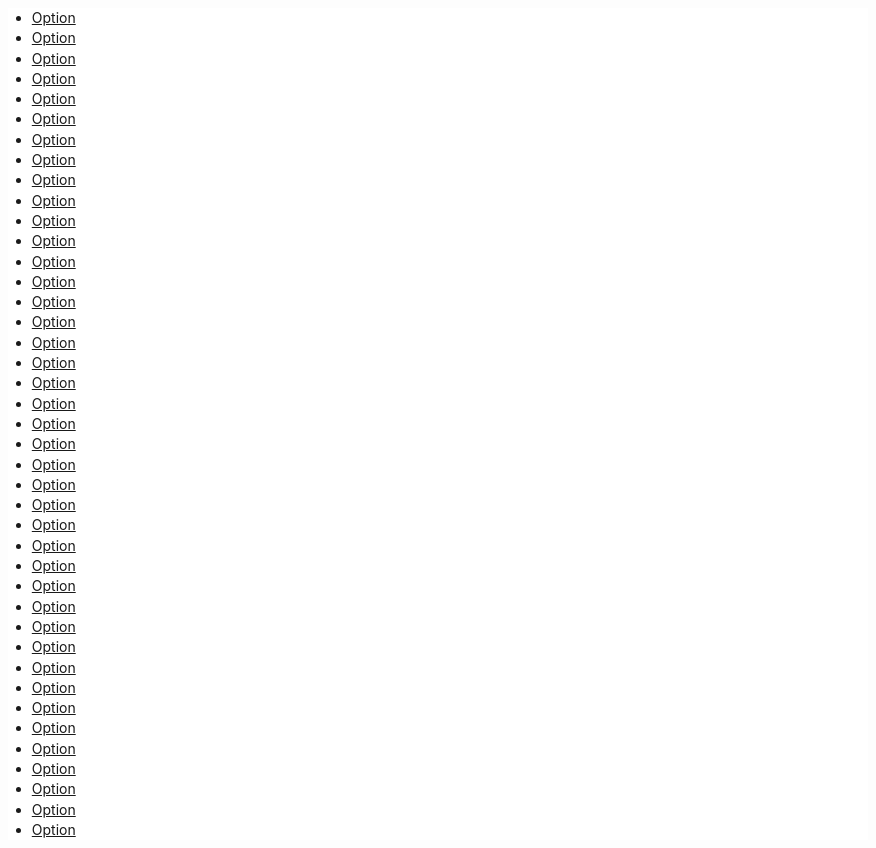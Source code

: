 * [Option<StorageFunctionModifierV2>](_interfaceregistry_.interfaceregistry.md#option&lt;storagefunctionmodifierv2&gt;)
* [Option<StorageFunctionModifierV3>](_interfaceregistry_.interfaceregistry.md#option&lt;storagefunctionmodifierv3&gt;)
* [Option<StorageFunctionModifierV4>](_interfaceregistry_.interfaceregistry.md#option&lt;storagefunctionmodifierv4&gt;)
* [Option<StorageFunctionModifierV5>](_interfaceregistry_.interfaceregistry.md#option&lt;storagefunctionmodifierv5&gt;)
* [Option<StorageFunctionTypeV0>](_interfaceregistry_.interfaceregistry.md#option&lt;storagefunctiontypev0&gt;)
* [Option<StorageFunctionTypeV1>](_interfaceregistry_.interfaceregistry.md#option&lt;storagefunctiontypev1&gt;)
* [Option<StorageFunctionTypeV2>](_interfaceregistry_.interfaceregistry.md#option&lt;storagefunctiontypev2&gt;)
* [Option<StorageFunctionTypeV3>](_interfaceregistry_.interfaceregistry.md#option&lt;storagefunctiontypev3&gt;)
* [Option<StorageFunctionTypeV4>](_interfaceregistry_.interfaceregistry.md#option&lt;storagefunctiontypev4&gt;)
* [Option<StorageFunctionTypeV5>](_interfaceregistry_.interfaceregistry.md#option&lt;storagefunctiontypev5&gt;)
* [Option<StorageHasher>](_interfaceregistry_.interfaceregistry.md#option&lt;storagehasher&gt;)
* [Option<StorageHasherV10>](_interfaceregistry_.interfaceregistry.md#option&lt;storagehasherv10&gt;)
* [Option<StorageHasherV11>](_interfaceregistry_.interfaceregistry.md#option&lt;storagehasherv11&gt;)
* [Option<StorageHasherV4>](_interfaceregistry_.interfaceregistry.md#option&lt;storagehasherv4&gt;)
* [Option<StorageHasherV5>](_interfaceregistry_.interfaceregistry.md#option&lt;storagehasherv5&gt;)
* [Option<StorageHasherV6>](_interfaceregistry_.interfaceregistry.md#option&lt;storagehasherv6&gt;)
* [Option<StorageHasherV7>](_interfaceregistry_.interfaceregistry.md#option&lt;storagehasherv7&gt;)
* [Option<StorageHasherV8>](_interfaceregistry_.interfaceregistry.md#option&lt;storagehasherv8&gt;)
* [Option<StorageHasherV9>](_interfaceregistry_.interfaceregistry.md#option&lt;storagehasherv9&gt;)
* [Option<StorageKey>](_interfaceregistry_.interfaceregistry.md#option&lt;storagekey&gt;)
* [Option<StorageMetadataLatest>](_interfaceregistry_.interfaceregistry.md#option&lt;storagemetadatalatest&gt;)
* [Option<StorageMetadataV0>](_interfaceregistry_.interfaceregistry.md#option&lt;storagemetadatav0&gt;)
* [Option<StorageMetadataV10>](_interfaceregistry_.interfaceregistry.md#option&lt;storagemetadatav10&gt;)
* [Option<StorageMetadataV11>](_interfaceregistry_.interfaceregistry.md#option&lt;storagemetadatav11&gt;)
* [Option<StorageMetadataV7>](_interfaceregistry_.interfaceregistry.md#option&lt;storagemetadatav7&gt;)
* [Option<StorageMetadataV8>](_interfaceregistry_.interfaceregistry.md#option&lt;storagemetadatav8&gt;)
* [Option<StorageMetadataV9>](_interfaceregistry_.interfaceregistry.md#option&lt;storagemetadatav9&gt;)
* [Option<StoredPendingChange>](_interfaceregistry_.interfaceregistry.md#option&lt;storedpendingchange&gt;)
* [Option<StoredState>](_interfaceregistry_.interfaceregistry.md#option&lt;storedstate&gt;)
* [Option<StrikeCount>](_interfaceregistry_.interfaceregistry.md#option&lt;strikecount&gt;)
* [Option<SubId>](_interfaceregistry_.interfaceregistry.md#option&lt;subid&gt;)
* [Option<Text>](_interfaceregistry_.interfaceregistry.md#option&lt;text&gt;)
* [Option<Timepoint>](_interfaceregistry_.interfaceregistry.md#option&lt;timepoint&gt;)
* [Option<TombstoneContractInfo>](_interfaceregistry_.interfaceregistry.md#option&lt;tombstonecontractinfo&gt;)
* [Option<TreasuryProposal>](_interfaceregistry_.interfaceregistry.md#option&lt;treasuryproposal&gt;)
* [Option<TrieId>](_interfaceregistry_.interfaceregistry.md#option&lt;trieid&gt;)
* [Option<Type>](_interfaceregistry_.interfaceregistry.md#option&lt;type&gt;)
* [Option<U256>](_interfaceregistry_.interfaceregistry.md#option&lt;u256&gt;)
* [Option<UnappliedSlash>](_interfaceregistry_.interfaceregistry.md#option&lt;unappliedslash&gt;)
* [Option<UnappliedSlashOther>](_interfaceregistry_.interfaceregistry.md#option&lt;unappliedslashother&gt;)
* [Option<Uncle>](_interfaceregistry_.interfaceregistry.md#option&lt;uncle&gt;)